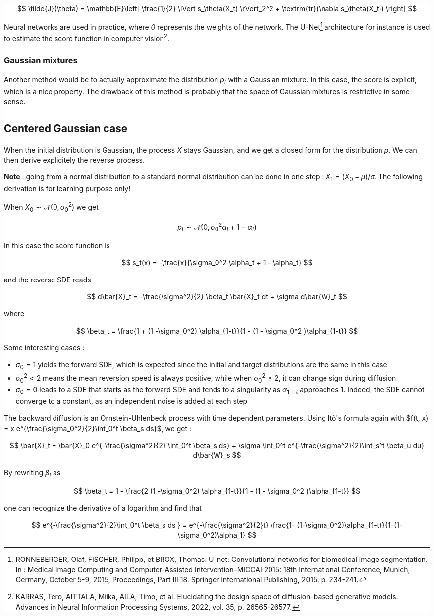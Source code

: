 $$ \tilde{J}(\theta) = \mathbb{E}\left[ \frac{1}{2} \lVert s_\theta(X_t) \rVert_2^2 + \textrm{tr}(\nabla s_\theta(X_t)) \right] $$

 Neural networks are used in practice, where $\theta$ represents the weights of the network. The U-Net[^5] architecture for instance is used to estimate the score function in computer vision[^6].

### Gaussian mixtures

Another method would be to actually approximate the distribution $p_t$ with a [Gaussian mixture](https://en.wikipedia.org/wiki/Mixture_model#Gaussian_mixture_model). In this case, the score is explicit, which is a nice property.  The drawback of this method is probably that the space of Gaussian mixtures is restrictive in some sense.

## Centered Gaussian case

When the initial distribution is Gaussian, the process $X$ stays Gaussian, and we get a closed form for the distribution $p$. We can then derive explicitely the reverse process.

**Note** : going from a normal distribution to a standard normal distribution can be done in one step : $X_1 = (X_0 - \mu) / \sigma$. The following derivation is for learning purpose only!

When $X_0 \sim \mathcal{N}(0, \sigma_0^2)$ we get

$$ p_t \sim \mathcal{N}\left(0, \sigma_0^2 \alpha_t + 1 - \alpha_t\right) $$

In this case the score function is

$$ s_t(x) = -\frac{x}{\sigma_0^2 \alpha_t + 1 - \alpha_t} $$

and the reverse SDE reads

$$ d\bar{X}_t = -\frac{\sigma^2}{2} \beta_t \bar{X}_t dt + \sigma d\bar{W}_t $$

where

$$ \beta_t = \frac{1 + (1 -\sigma_0^2) \alpha_{1-t}}{1 - (1 - \sigma_0^2 )\alpha_{1-t}} $$

Some interesting cases :
- $\sigma_0 = 1$ yields the forward SDE, which is expected since the initial and target distributions are the same in this case
- $\sigma_0^2 < 2$ means the mean reversion speed is always positive, while when $\sigma_0^2 \geq 2$, it can change sign during diffusion
- $\sigma_0 = 0$ leads to a SDE that starts as the forward SDE and tends to a singularity as $\alpha_{1-t}$ approaches 1. Indeed, the SDE cannot converge to a constant, as an independent noise is added at each step

The backward diffusion is an Ornstein-Uhlenbeck process with time dependent parameters. Using Itô's formula again with $f(t, x) = x e^{\frac{\sigma_0^2}{2}\int_0^t \beta_s ds}$, we get :

$$ \bar{X}_t = \bar{X}_0 e^{-\frac{\sigma^2}{2} \int_0^t \beta_s ds} + \sigma \int_0^t e^{-\frac{\sigma^2}{2}\int_s^t \beta_u du} d\bar{W}_s $$

By rewriting $\beta_t$ as

$$ \beta_t = 1 - \frac{2 (1 -\sigma_0^2) \alpha_{1-t}}{1 - (1 - \sigma_0^2 )\alpha_{1-t}} $$

one can recognize the derivative of a logarithm and find that

$$ e^{-\frac{\sigma^2}{2}\int_0^t \beta_s ds } = e^{-\frac{\sigma^2}{2}t} \frac{1- (1-\sigma_0^2)\alpha_{1-t}}{1-(1-\sigma_0^2)\alpha_1} $$


[^1]: ANDERSON, Brian DO. Reverse-time diffusion equation models. Stochastic Processes and their Applications, 1982, vol. 12, no 3, p. 313-326.
[^7]: HAUSSMANN, Ulrich G. et PARDOUX, Etienne. Time reversal of diffusions. The Annals of Probability, 1986, p. 1188-1205.
[^2]: SONG, Yang, SOHL-DICKSTEIN, Jascha, KINGMA, Diederik P., et al. Score-based generative modeling through stochastic differential equations. arXiv preprint [arXiv:2011.13456](https://arxiv.org/abs/2011.13456), 2020.
[^3]: WEBER, Romann M. The Score-Difference Flow for Implicit Generative Modeling. arXiv preprint [arXiv:2304.12906](https://arxiv.org/abs/2304.12906), 2023.
[^4]: HYVÄRINEN, Aapo et DAYAN, Peter. Estimation of non-normalized statistical models by score matching. Journal of Machine Learning Research, 2005, vol. 6, no 4.
[^5]: RONNEBERGER, Olaf, FISCHER, Philipp, et BROX, Thomas. U-net: Convolutional networks for biomedical image segmentation. In : Medical Image Computing and Computer-Assisted Intervention–MICCAI 2015: 18th International Conference, Munich, Germany, October 5-9, 2015, Proceedings, Part III 18. Springer International Publishing, 2015. p. 234-241.
[^6]: KARRAS, Tero, AITTALA, Miika, AILA, Timo, et al. Elucidating the design space of diffusion-based generative models. Advances in Neural Information Processing Systems, 2022, vol. 35, p. 26565-26577.